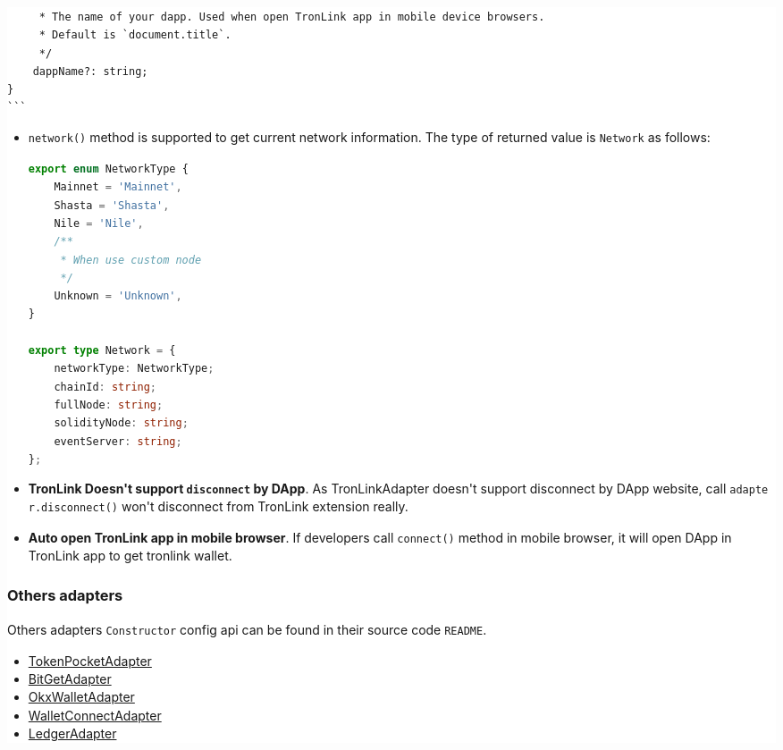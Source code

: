          * The name of your dapp. Used when open TronLink app in mobile device browsers.
         * Default is `document.title`.
         */
        dappName?: string;
    }
    ```
-   `network()` method is supported to get current network information. The type of returned value is `Network` as follows:

    ```typescript
    export enum NetworkType {
        Mainnet = 'Mainnet',
        Shasta = 'Shasta',
        Nile = 'Nile',
        /**
         * When use custom node
         */
        Unknown = 'Unknown',
    }

    export type Network = {
        networkType: NetworkType;
        chainId: string;
        fullNode: string;
        solidityNode: string;
        eventServer: string;
    };
    ```

-   **TronLink Doesn't support `disconnect` by DApp**. As TronLinkAdapter doesn't support disconnect by DApp website, call `adapter.disconnect()` won't disconnect from TronLink extension really.
-   **Auto open TronLink app in mobile browser**. If developers call `connect()` method in mobile browser, it will open DApp in TronLink app to get tronlink wallet.

### Others adapters

Others adapters `Constructor` config api can be found in their source code `README`.

-   [TokenPocketAdapter](https://github.com/web3-geek/tronwallet-adapter/tree/main/packages/adapters/tokenpocket)
-   [BitGetAdapter](https://github.com/web3-geek/tronwallet-adapter/tree/main/packages/adapters/bitkeep)
-   [OkxWalletAdapter](https://github.com/web3-geek/tronwallet-adapter/tree/main/packages/adapters/okxwallet)
-   [WalletConnectAdapter](https://github.com/web3-geek/tronwallet-adapter/tree/main/packages/adapters/walletconnect)
-   [LedgerAdapter](https://github.com/web3-geek/tronwallet-adapter/tree/main/packages/adapters/ledger)
